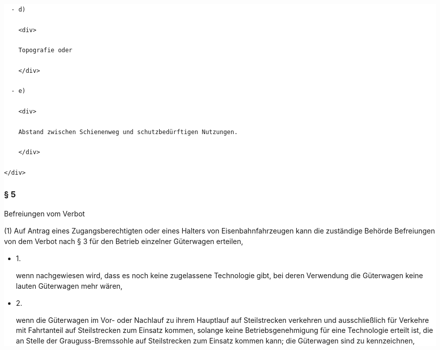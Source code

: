       - d)
        
        <div>
        
        Topografie oder
        
        </div>
    
      - e)
        
        <div>
        
        Abstand zwischen Schienenweg und schutzbedürftigen Nutzungen.
        
        </div>
    
    </div>

</div>

</div>

</div>

</div>

<span id="BJNR280410017BJNE000500000.html"></span>

### § 5  
Befreiungen vom Verbot

<div>

<div class="jnhtml">

<div>

<div class="jurAbsatz">

(1) Auf Antrag eines Zugangsberechtigten oder eines Halters von
Eisenbahnfahrzeugen kann die zuständige Behörde Befreiungen von dem
Verbot nach § 3 für den Betrieb einzelner Güterwagen erteilen,

  - 1\.
    
    <div>
    
    wenn nachgewiesen wird, dass es noch keine zugelassene Technologie
    gibt, bei deren Verwendung die Güterwagen keine lauten Güterwagen
    mehr wären,
    
    </div>

  - 2\.
    
    <div>
    
    wenn die Güterwagen im Vor- oder Nachlauf zu ihrem Hauptlauf auf
    Steilstrecken verkehren und ausschließlich für Verkehre mit
    Fahrtanteil auf Steilstrecken zum Einsatz kommen, solange keine
    Betriebsgenehmigung für eine Technologie erteilt ist, die an Stelle
    der Grauguss-Bremssohle auf Steilstrecken zum Einsatz kommen kann;
    die Güterwagen sind zu kennzeichnen,
    